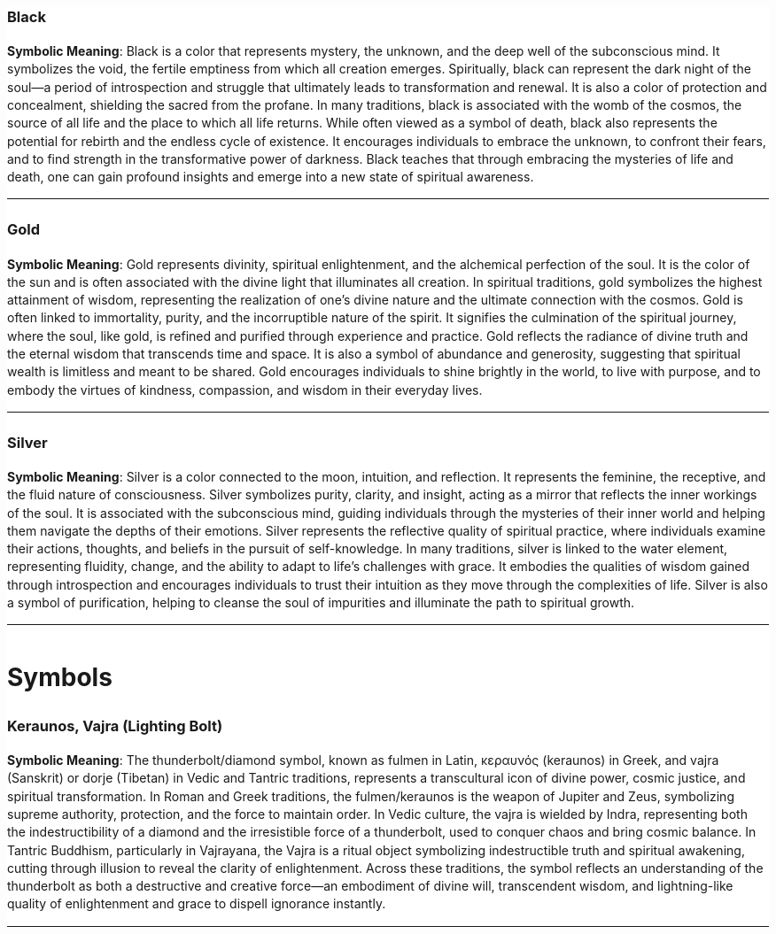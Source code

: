 
### **Black**  
**Symbolic Meaning**: Black is a color that represents mystery, the unknown, and the deep well of the subconscious mind. It symbolizes the void, the fertile emptiness from which all creation emerges. Spiritually, black can represent the dark night of the soul—a period of introspection and struggle that ultimately leads to transformation and renewal. It is also a color of protection and concealment, shielding the sacred from the profane. In many traditions, black is associated with the womb of the cosmos, the source of all life and the place to which all life returns. While often viewed as a symbol of death, black also represents the potential for rebirth and the endless cycle of existence. It encourages individuals to embrace the unknown, to confront their fears, and to find strength in the transformative power of darkness. Black teaches that through embracing the mysteries of life and death, one can gain profound insights and emerge into a new state of spiritual awareness.

---

### **Gold**  
**Symbolic Meaning**: Gold represents divinity, spiritual enlightenment, and the alchemical perfection of the soul. It is the color of the sun and is often associated with the divine light that illuminates all creation. In spiritual traditions, gold symbolizes the highest attainment of wisdom, representing the realization of one’s divine nature and the ultimate connection with the cosmos. Gold is often linked to immortality, purity, and the incorruptible nature of the spirit. It signifies the culmination of the spiritual journey, where the soul, like gold, is refined and purified through experience and practice. Gold reflects the radiance of divine truth and the eternal wisdom that transcends time and space. It is also a symbol of abundance and generosity, suggesting that spiritual wealth is limitless and meant to be shared. Gold encourages individuals to shine brightly in the world, to live with purpose, and to embody the virtues of kindness, compassion, and wisdom in their everyday lives.

---

### **Silver**  
**Symbolic Meaning**: Silver is a color connected to the moon, intuition, and reflection. It represents the feminine, the receptive, and the fluid nature of consciousness. Silver symbolizes purity, clarity, and insight, acting as a mirror that reflects the inner workings of the soul. It is associated with the subconscious mind, guiding individuals through the mysteries of their inner world and helping them navigate the depths of their emotions. Silver represents the reflective quality of spiritual practice, where individuals examine their actions, thoughts, and beliefs in the pursuit of self-knowledge. In many traditions, silver is linked to the water element, representing fluidity, change, and the ability to adapt to life’s challenges with grace. It embodies the qualities of wisdom gained through introspection and encourages individuals to trust their intuition as they move through the complexities of life. Silver is also a symbol of purification, helping to cleanse the soul of impurities and illuminate the path to spiritual growth.

---

# **Symbols**

### **Keraunos, Vajra (Lighting Bolt)**
**Symbolic Meaning**: The thunderbolt/diamond symbol, known as fulmen in Latin, κεραυνός (keraunos) in Greek, and vajra (Sanskrit) or dorje (Tibetan) in Vedic and Tantric traditions, represents a transcultural icon of divine power, cosmic justice, and spiritual transformation. In Roman and Greek traditions, the fulmen/keraunos is the weapon of Jupiter and Zeus, symbolizing supreme authority, protection, and the force to maintain order. In Vedic culture, the vajra is wielded by Indra, representing both the indestructibility of a diamond and the irresistible force of a thunderbolt, used to conquer chaos and bring cosmic balance. In Tantric Buddhism, particularly in Vajrayana, the Vajra is a ritual object symbolizing indestructible truth and spiritual awakening, cutting through illusion to reveal the clarity of enlightenment. Across these traditions, the symbol reflects an understanding of the thunderbolt as both a destructive and creative force—an embodiment of divine will, transcendent wisdom, and lightning-like quality of enlightenment and grace to dispell ignorance instantly. 

---